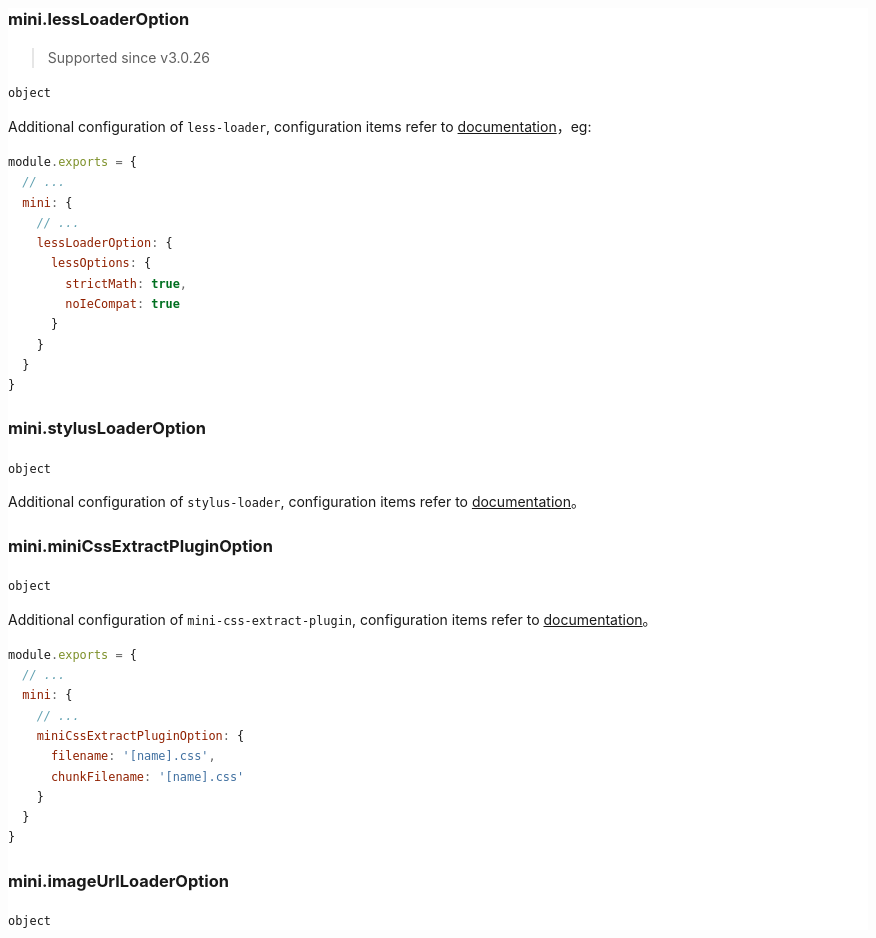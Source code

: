 ### mini.lessLoaderOption

> Supported since v3.0.26

`object`

Additional configuration of `less-loader`, configuration items refer to [documentation](https://github.com/webpack-contrib/less-loader)，eg:

```js
module.exports = {
  // ...
  mini: {
    // ...
    lessLoaderOption: {
      lessOptions: {
        strictMath: true,
        noIeCompat: true
      }
    }
  }
}
```

### mini.stylusLoaderOption

`object`

Additional configuration of `stylus-loader`, configuration items refer to [documentation](https://github.com/shama/stylus-loader)。

### mini.miniCssExtractPluginOption

`object`

Additional configuration of `mini-css-extract-plugin`, configuration items refer to [documentation](https://github.com/webpack-contrib/mini-css-extract-plugin)。

```js
module.exports = {
  // ...
  mini: {
    // ...
    miniCssExtractPluginOption: {
      filename: '[name].css',
      chunkFilename: '[name].css'
    }
  }
}
```

### mini.imageUrlLoaderOption

`object`
